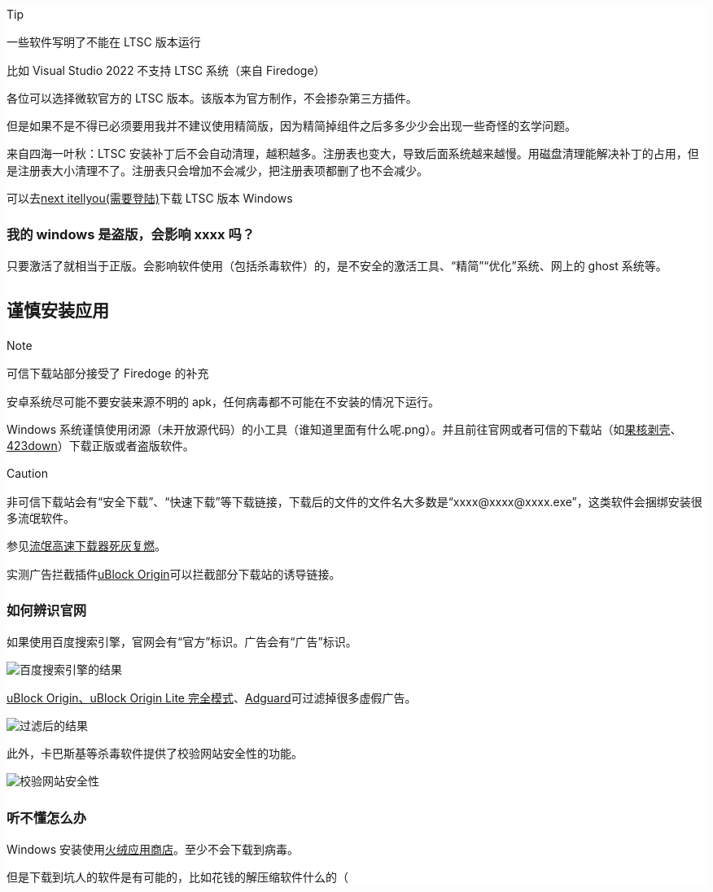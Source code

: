 > [!tip]
> 一些软件写明了不能在 LTSC 版本运行
>
> 比如 Visual Studio 2022 不支持 LTSC 系统（来自 Firedoge）

各位可以选择微软官方的 LTSC 版本。该版本为官方制作，不会掺杂第三方插件。

但是如果不是不得已必须要用我并不建议使用精简版，因为精简掉组件之后多多少少会出现一些奇怪的玄学问题。

来自四海一叶秋：LTSC 安装补丁后不会自动清理，越积越多。注册表也变大，导致后面系统越来越慢。用磁盘清理能解决补丁的占用，但是注册表大小清理不了。注册表只会增加不会减少，把注册表项都删了也不会减少。

可以去[next itellyou(需要登陆)](https://next.itellyou.cn/)下载 LTSC 版本 Windows

### 我的 windows 是盗版，会影响 xxxx 吗？

只要激活了就相当于正版。会影响软件使用（包括杀毒软件）的，是不安全的激活工具、“精简”“优化”系统、网上的 ghost 系统等。

## 谨慎安装应用

> [!note]
> 可信下载站部分接受了 Firedoge 的补充

安卓系统尽可能不要安装来源不明的 apk，任何病毒都不可能在不安装的情况下运行。

Windows 系统谨慎使用闭源（未开放源代码）的小工具（谁知道里面有什么呢.png）。并且前往官网或者可信的下载站（如[果核剥壳](https://www.ghxi.com/)、[423down](https://www.423down.com/)）下载正版或者盗版软件。

> [!caution]
> 非可信下载站会有“安全下载”、“快速下载”等下载链接，下载后的文件的文件名大多数是“xxxx\@xxxx\@xxxx.exe”，这类软件会捆绑安装很多流氓软件。
>
> 参见[流氓高速下载器死灰复燃](https://tieba.baidu.com/p/7838578114)。
>
> 实测广告拦截插件[uBlock Origin](https://ublockorigin.com/)可以拦截部分下载站的诱导链接。

### 如何辨识官网

如果使用百度搜索引擎，官网会有“官方”标识。广告会有“广告”标识。

![百度搜索引擎的结果](https://ooo.0x0.ooo/2024/08/24/OtLKYY.png)

[uBlock Origin、uBlock Origin Lite 完全模式](https://ublockorigin.com/)、[Adguard](https://adguard.com/zh_cn/welcome.html)可过滤掉很多虚假广告。

![过滤后的结果](https://ooo.0x0.ooo/2024/08/24/OtLyKq.png)

此外，卡巴斯基等杀毒软件提供了校验网站安全性的功能。

![校验网站安全性](https://ooo.0x0.ooo/2024/08/24/OtLmwr.png)

### 听不懂怎么办

Windows 安装使用[火绒应用商店](https://www.huorong.cn/app_store.html)。至少不会下载到病毒。

但是下载到坑人的软件是有可能的，比如花钱的解压缩软件什么的（
